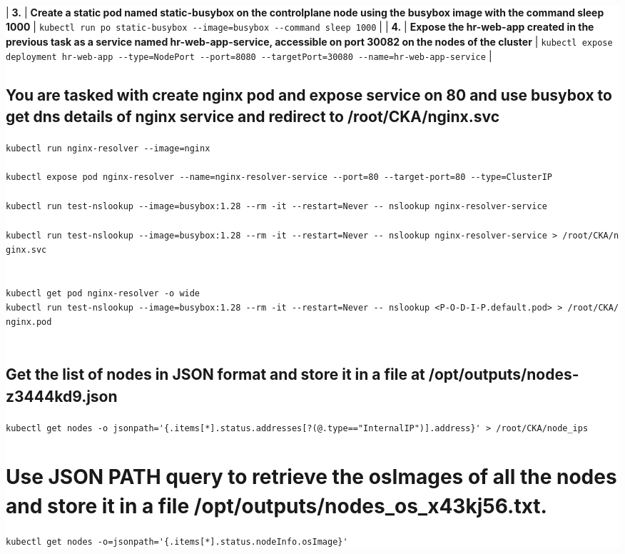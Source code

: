 | **3.**   | **Create a static pod named static-busybox on the controlplane node using the busybox image with the command sleep 1000** | `kubectl run po static-busybox --image=busybox --command sleep 1000`                                                |
| **4.**   | **Expose the hr-web-app created in the previous task as a service named hr-web-app-service, accessible on port 30082 on the nodes of the cluster** | `kubectl expose deployment hr-web-app --type=NodePort --port=8080 --targetPort=30080 --name=hr-web-app-service`     |





## You are tasked with create nginx pod and expose service on 80 and use busybox to get dns details of nginx service and redirect to /root/CKA/nginx.svc


```
kubectl run nginx-resolver --image=nginx

kubectl expose pod nginx-resolver --name=nginx-resolver-service --port=80 --target-port=80 --type=ClusterIP

kubectl run test-nslookup --image=busybox:1.28 --rm -it --restart=Never -- nslookup nginx-resolver-service

kubectl run test-nslookup --image=busybox:1.28 --rm -it --restart=Never -- nslookup nginx-resolver-service > /root/CKA/nginx.svc

 
kubectl get pod nginx-resolver -o wide
kubectl run test-nslookup --image=busybox:1.28 --rm -it --restart=Never -- nslookup <P-O-D-I-P.default.pod> > /root/CKA/nginx.pod


```

## Get the list of nodes in JSON format and store it in a file at /opt/outputs/nodes-z3444kd9.json
```
kubectl get nodes -o jsonpath='{.items[*].status.addresses[?(@.type=="InternalIP")].address}' > /root/CKA/node_ips

```










# Use JSON PATH query to retrieve the osImages of all the nodes and store it in a file /opt/outputs/nodes_os_x43kj56.txt.
```
kubectl get nodes -o=jsonpath='{.items[*].status.nodeInfo.osImage}'
```
